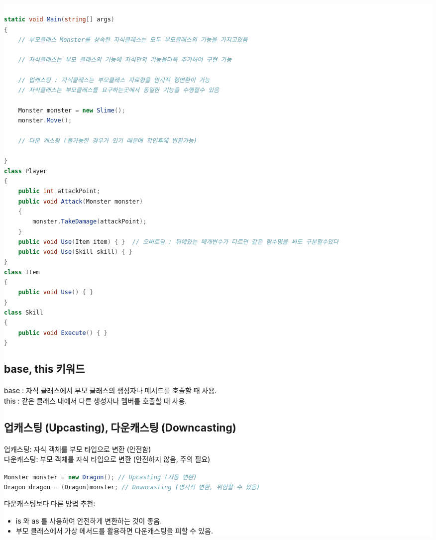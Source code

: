 ```cs

static void Main(string[] args)
{
    // 부모클래스 Monster를 상속한 자식클래스는 모두 부모클래스의 기능을 가지고있음
    
    // 자식클래스는 부모 클래스의 기능에 자식만의 기능을더욱 추가하여 구현 가능
    
    // 업캐스팅 : 자식클래스는 부모클래스 자료형을 암시적 형변환이 가능
    // 자식클래스는 부모클래스를 요구하는곳에서 동일한 기능을 수행할수 있음
    
    Monster monster = new Slime();
    monster.Move();

    // 다운 캐스팅 (불가능한 경우가 있기 때문에 확인후에 변환가능)
    
}
class Player
{
    public int attackPoint;
    public void Attack(Monster monster)
    {
        monster.TakeDamage(attackPoint);
    }
    public void Use(Item item) { }  // 오버로딩 : 뒤에있는 매개변수가 다르면 같은 함수명을 써도 구분할수있다
    public void Use(Skill skill) { }
}
class Item
{
    public void Use() { }
}
class Skill
{
    public void Execute() { }
}
```
## base, this 키워드
base : 자식 클래스에서 부모 클래스의 생성자나 메서드를 호출할 때 사용.  
this : 같은 클래스 내에서 다른 생성자나 멤버를 호출할 때 사용.

## 업캐스팅 (Upcasting), 다운캐스팅 (Downcasting)
업캐스팅: 자식 객체를 부모 타입으로 변환 (안전함)  
다운캐스팅: 부모 객체를 자식 타입으로 변환 (안전하지 않음, 주의 필요)

```csharp
Monster monster = new Dragon(); // Upcasting (자동 변환)
Dragon dragon = (Dragon)monster; // Downcasting (명시적 변환, 위험할 수 있음)
```

다운캐스팅보다 다른 방법 추천:
- is 와 as 를 사용하여 안전하게 변환하는 것이 좋음.
- 부모 클래스에서 가상 메서드를 활용하면 다운캐스팅을 피할 수 있음.
